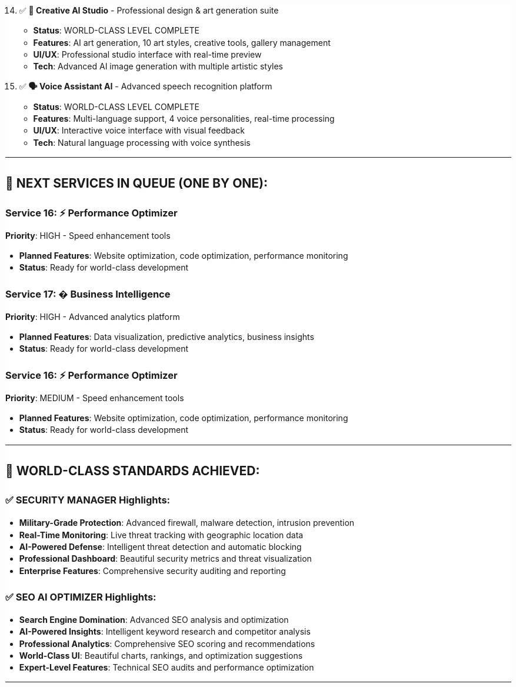 14. ✅ **🎨 Creative AI Studio** - Professional design & art generation suite
    - **Status**: WORLD-CLASS LEVEL COMPLETE
    - **Features**: AI art generation, 10 art styles, creative tools, gallery management
    - **UI/UX**: Professional studio interface with real-time preview
    - **Tech**: Advanced AI image generation with multiple artistic styles

15. ✅ **🗣️ Voice Assistant AI** - Advanced speech recognition platform
    - **Status**: WORLD-CLASS LEVEL COMPLETE
    - **Features**: Multi-language support, 4 voice personalities, real-time processing
    - **UI/UX**: Interactive voice interface with visual feedback
    - **Tech**: Natural language processing with voice synthesis

---

## 🎯 **NEXT SERVICES IN QUEUE (ONE BY ONE):**

### **Service 16: ⚡ Performance Optimizer** 
**Priority**: HIGH - Speed enhancement tools
- **Planned Features**: Website optimization, code optimization, performance monitoring
- **Status**: Ready for world-class development

### **Service 17: � Business Intelligence**
**Priority**: HIGH - Advanced analytics platform
- **Planned Features**: Data visualization, predictive analytics, business insights
- **Status**: Ready for world-class development

### **Service 16: ⚡ Performance Optimizer**
**Priority**: MEDIUM - Speed enhancement tools
- **Planned Features**: Website optimization, code optimization, performance monitoring
- **Status**: Ready for world-class development

---

## 🌟 **WORLD-CLASS STANDARDS ACHIEVED:**

### **✅ SECURITY MANAGER Highlights:**
- **Military-Grade Protection**: Advanced firewall, malware detection, intrusion prevention
- **Real-Time Monitoring**: Live threat tracking with geographic location data
- **AI-Powered Defense**: Intelligent threat detection and automatic blocking
- **Professional Dashboard**: Beautiful security metrics and threat visualization
- **Enterprise Features**: Comprehensive security auditing and reporting

### **✅ SEO AI OPTIMIZER Highlights:**
- **Search Engine Domination**: Advanced SEO analysis and optimization
- **AI-Powered Insights**: Intelligent keyword research and competitor analysis
- **Professional Analytics**: Comprehensive SEO scoring and recommendations
- **World-Class UI**: Beautiful charts, rankings, and optimization suggestions
- **Expert-Level Features**: Technical SEO audits and performance optimization

---
